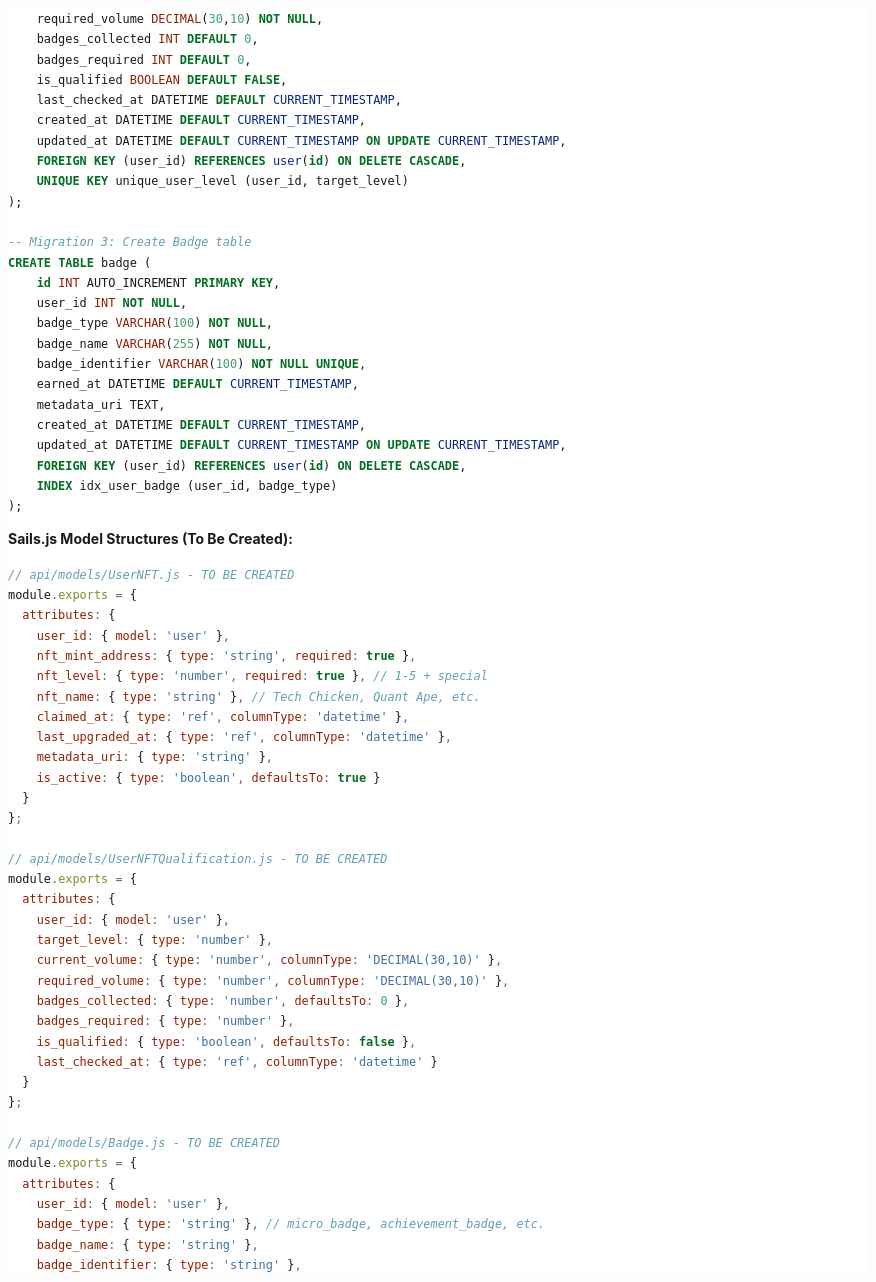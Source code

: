 ```sql
    required_volume DECIMAL(30,10) NOT NULL,
    badges_collected INT DEFAULT 0,
    badges_required INT DEFAULT 0,
    is_qualified BOOLEAN DEFAULT FALSE,
    last_checked_at DATETIME DEFAULT CURRENT_TIMESTAMP,
    created_at DATETIME DEFAULT CURRENT_TIMESTAMP,
    updated_at DATETIME DEFAULT CURRENT_TIMESTAMP ON UPDATE CURRENT_TIMESTAMP,
    FOREIGN KEY (user_id) REFERENCES user(id) ON DELETE CASCADE,
    UNIQUE KEY unique_user_level (user_id, target_level)
);

-- Migration 3: Create Badge table
CREATE TABLE badge (
    id INT AUTO_INCREMENT PRIMARY KEY,
    user_id INT NOT NULL,
    badge_type VARCHAR(100) NOT NULL,
    badge_name VARCHAR(255) NOT NULL,
    badge_identifier VARCHAR(100) NOT NULL UNIQUE,
    earned_at DATETIME DEFAULT CURRENT_TIMESTAMP,
    metadata_uri TEXT,
    created_at DATETIME DEFAULT CURRENT_TIMESTAMP,
    updated_at DATETIME DEFAULT CURRENT_TIMESTAMP ON UPDATE CURRENT_TIMESTAMP,
    FOREIGN KEY (user_id) REFERENCES user(id) ON DELETE CASCADE,
    INDEX idx_user_badge (user_id, badge_type)
);
```

**Sails.js Model Structures (To Be Created):**
```javascript
// api/models/UserNFT.js - TO BE CREATED
module.exports = {
  attributes: {
    user_id: { model: 'user' },
    nft_mint_address: { type: 'string', required: true },
    nft_level: { type: 'number', required: true }, // 1-5 + special
    nft_name: { type: 'string' }, // Tech Chicken, Quant Ape, etc.
    claimed_at: { type: 'ref', columnType: 'datetime' },
    last_upgraded_at: { type: 'ref', columnType: 'datetime' },
    metadata_uri: { type: 'string' },
    is_active: { type: 'boolean', defaultsTo: true }
  }
};

// api/models/UserNFTQualification.js - TO BE CREATED
module.exports = {
  attributes: {
    user_id: { model: 'user' },
    target_level: { type: 'number' },
    current_volume: { type: 'number', columnType: 'DECIMAL(30,10)' },
    required_volume: { type: 'number', columnType: 'DECIMAL(30,10)' },
    badges_collected: { type: 'number', defaultsTo: 0 },
    badges_required: { type: 'number' },
    is_qualified: { type: 'boolean', defaultsTo: false },
    last_checked_at: { type: 'ref', columnType: 'datetime' }
  }
};

// api/models/Badge.js - TO BE CREATED
module.exports = {
  attributes: {
    user_id: { model: 'user' },
    badge_type: { type: 'string' }, // micro_badge, achievement_badge, etc.
    badge_name: { type: 'string' },
    badge_identifier: { type: 'string' },
```